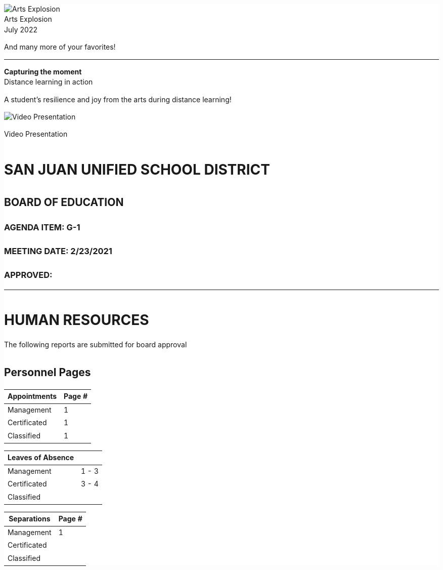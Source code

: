![Arts Explosion](https://example.com/arts_explosion_july_2022.jpg)  
Arts Explosion  
July 2022  

And many more of your favorites!  

---

**Capturing the moment**  
Distance learning in action  

A student’s resilience and joy from the arts during distance learning!  

![Video Presentation](https://via.placeholder.com/993x768.png?text=Video+Presentation)

Video Presentation

# SAN JUAN UNIFIED SCHOOL DISTRICT  
## BOARD OF EDUCATION  

### AGENDA ITEM: G-1  
### MEETING DATE: 2/23/2021  
### APPROVED:  

---

# HUMAN RESOURCES  
The following reports are submitted for board approval  

## Personnel Pages  

| **Appointments**                     | **Page #** |
|--------------------------------------|------------|
| Management                           | 1          |
| Certificated                         | 1          |
| Classified                           | 1          |

| **Leaves of Absence**                |            |
|--------------------------------------|------------|
| Management                           | 1 - 3      |
| Certificated                         | 3 - 4      |
| Classified                           |            |

| **Separations**                      | **Page #** |
|--------------------------------------|------------|
| Management                           | 1          |
| Certificated                         |            |
| Classified                           |            |

